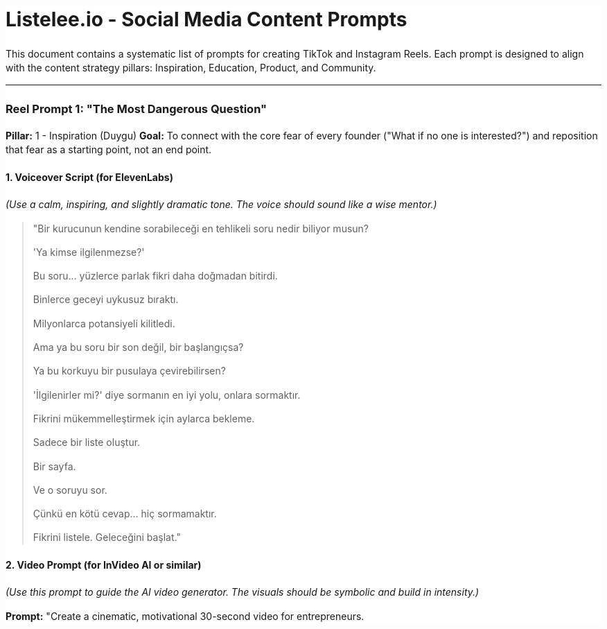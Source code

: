 # Listelee.io - Social Media Content Prompts

This document contains a systematic list of prompts for creating TikTok and Instagram Reels. Each prompt is designed to align with the content strategy pillars: Inspiration, Education, Product, and Community.

---

### **Reel Prompt 1: "The Most Dangerous Question"**

**Pillar:** 1 - Inspiration (Duygu)
**Goal:** To connect with the core fear of every founder ("What if no one is interested?") and reposition that fear as a starting point, not an end point.

#### 1. **Voiceover Script (for ElevenLabs)**

*(Use a calm, inspiring, and slightly dramatic tone. The voice should sound like a wise mentor.)*

> "Bir kurucunun kendine sorabileceği en tehlikeli soru nedir biliyor musun?
>
> 'Ya kimse ilgilenmezse?'
>
> Bu soru... yüzlerce parlak fikri daha doğmadan bitirdi.
>
> Binlerce geceyi uykusuz bıraktı.
>
> Milyonlarca potansiyeli kilitledi.
>
> Ama ya bu soru bir son değil, bir başlangıçsa?
>
> Ya bu korkuyu bir pusulaya çevirebilirsen?
>
> 'İlgilenirler mi?' diye sormanın en iyi yolu, onlara sormaktır.
>
> Fikrini mükemmelleştirmek için aylarca bekleme.
>
> Sadece bir liste oluştur.
>
> Bir sayfa.
>
> Ve o soruyu sor.
>
> Çünkü en kötü cevap... hiç sormamaktır.
>
> Fikrini listele. Geleceğini başlat."

#### 2. **Video Prompt (for InVideo AI or similar)**

*(Use this prompt to guide the AI video generator. The visuals should be symbolic and build in intensity.)*

**Prompt:** "Create a cinematic, motivational 30-second video for entrepreneurs.

